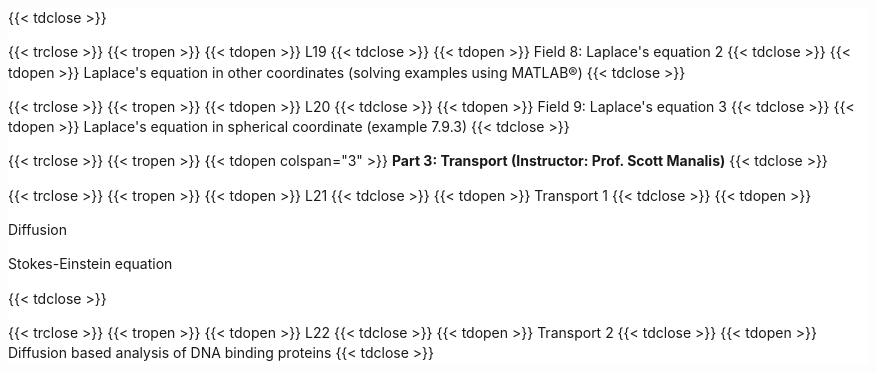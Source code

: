 {{< tdclose >}}

{{< trclose >}}
{{< tropen >}}
{{< tdopen >}}
L19
{{< tdclose >}}
{{< tdopen >}}
Field 8: Laplace's equation 2
{{< tdclose >}}
{{< tdopen >}}
Laplace's equation in other coordinates (solving examples using MATLAB®)
{{< tdclose >}}

{{< trclose >}}
{{< tropen >}}
{{< tdopen >}}
L20
{{< tdclose >}}
{{< tdopen >}}
Field 9: Laplace's equation 3
{{< tdclose >}}
{{< tdopen >}}
Laplace's equation in spherical coordinate (example 7.9.3)
{{< tdclose >}}

{{< trclose >}}
{{< tropen >}}
{{< tdopen colspan="3" >}}
**Part 3: Transport (Instructor: Prof. Scott Manalis)**
{{< tdclose >}}

{{< trclose >}}
{{< tropen >}}
{{< tdopen >}}
L21
{{< tdclose >}}
{{< tdopen >}}
Transport 1
{{< tdclose >}}
{{< tdopen >}}


Diffusion

Stokes-Einstein equation


{{< tdclose >}}

{{< trclose >}}
{{< tropen >}}
{{< tdopen >}}
L22
{{< tdclose >}}
{{< tdopen >}}
Transport 2
{{< tdclose >}}
{{< tdopen >}}
Diffusion based analysis of DNA binding proteins
{{< tdclose >}}
